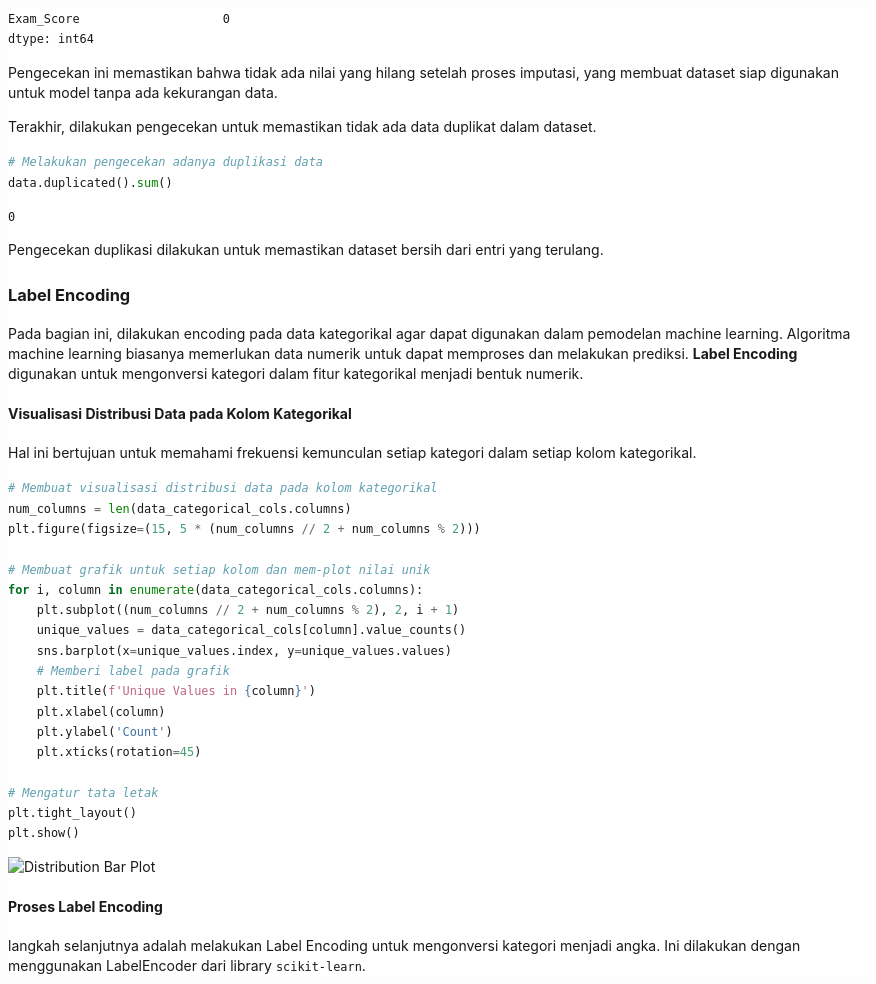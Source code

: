 ```plaintext
Exam_Score                    0
dtype: int64
```

Pengecekan ini memastikan bahwa tidak ada nilai yang hilang setelah proses imputasi, yang membuat dataset siap digunakan untuk model tanpa ada kekurangan data.


Terakhir, dilakukan pengecekan untuk memastikan tidak ada data duplikat dalam dataset.

```python
# Melakukan pengecekan adanya duplikasi data
data.duplicated().sum()
```
```plaintext
0
```

Pengecekan duplikasi dilakukan untuk memastikan dataset bersih dari entri yang terulang.

### Label Encoding

Pada bagian ini, dilakukan encoding pada data kategorikal agar dapat digunakan dalam pemodelan machine learning. Algoritma machine learning biasanya memerlukan data numerik untuk dapat memproses dan melakukan prediksi. **Label Encoding** digunakan untuk mengonversi kategori dalam fitur kategorikal menjadi bentuk numerik.

#### Visualisasi Distribusi Data pada Kolom Kategorikal
Hal ini bertujuan untuk memahami frekuensi kemunculan setiap kategori dalam setiap kolom kategorikal.

```python
# Membuat visualisasi distribusi data pada kolom kategorikal
num_columns = len(data_categorical_cols.columns)
plt.figure(figsize=(15, 5 * (num_columns // 2 + num_columns % 2)))

# Membuat grafik untuk setiap kolom dan mem-plot nilai unik
for i, column in enumerate(data_categorical_cols.columns):
    plt.subplot((num_columns // 2 + num_columns % 2), 2, i + 1)  
    unique_values = data_categorical_cols[column].value_counts() 
    sns.barplot(x=unique_values.index, y=unique_values.values)
    # Memberi label pada grafik
    plt.title(f'Unique Values in {column}')
    plt.xlabel(column)
    plt.ylabel('Count')
    plt.xticks(rotation=45)

# Mengatur tata letak
plt.tight_layout()
plt.show()
```
![Distribution Bar Plot](https://github.com/user-attachments/assets/2338a54c-e5b5-4c14-ae36-6f18999bb207)


#### Proses Label Encoding
langkah selanjutnya adalah melakukan Label Encoding untuk mengonversi kategori menjadi angka. Ini dilakukan dengan menggunakan LabelEncoder dari library ``scikit-learn``.
